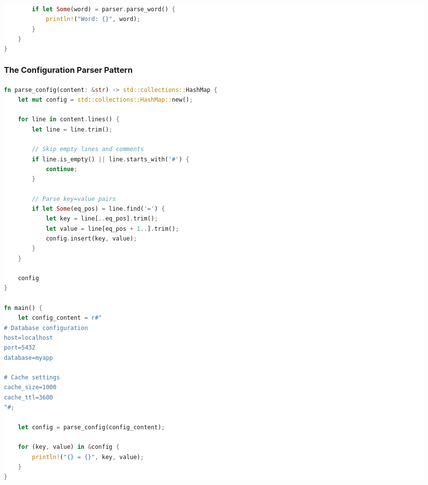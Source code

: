 ```rust
        if let Some(word) = parser.parse_word() {
            println!("Word: {}", word);
        }
    }
}
```

### The Configuration Parser Pattern

```rust
fn parse_config(content: &str) -> std::collections::HashMap {
    let mut config = std::collections::HashMap::new();

    for line in content.lines() {
        let line = line.trim();

        // Skip empty lines and comments
        if line.is_empty() || line.starts_with('#') {
            continue;
        }

        // Parse key=value pairs
        if let Some(eq_pos) = line.find('=') {
            let key = line[..eq_pos].trim();
            let value = line[eq_pos + 1..].trim();
            config.insert(key, value);
        }
    }

    config
}

fn main() {
    let config_content = r#"
# Database configuration
host=localhost
port=5432
database=myapp

# Cache settings
cache_size=1000
cache_ttl=3600
"#;

    let config = parse_config(config_content);

    for (key, value) in &config {
        println!("{} = {}", key, value);
    }
}
```
